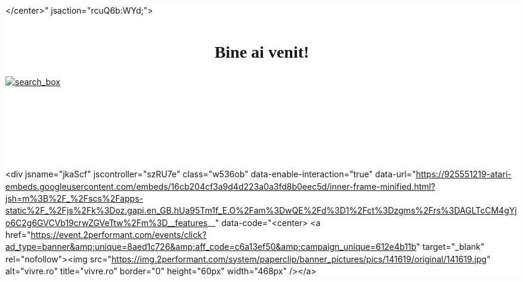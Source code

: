 &lt;/center&gt;" jsaction="rcuQ6b:WYd;"><div class="EmVfjc qs41qe UzswCe" data-loadingmessage=" " jscontroller="qAKInc" jsaction="animationend:kWijWc;dyRcpb:dyRcpb" data-active="true" jsname="Hy6Uif" style="display: none;"><div class="Cg7hO" aria-live="assertive" jsname="vyyg5"> </div><div jsname="Hxlbvc" class="xu46lf"><div class="ir3uv uWlRce co39ub"><div class="xq3j6 ERcjC"><div class="X6jHbb GOJTSe"></div></div><div class="HBnAAc"><div class="X6jHbb GOJTSe"></div></div><div class="xq3j6 dj3yTd"><div class="X6jHbb GOJTSe"></div></div></div><div class="ir3uv GFoASc Cn087"><div class="xq3j6 ERcjC"><div class="X6jHbb GOJTSe"></div></div><div class="HBnAAc"><div class="X6jHbb GOJTSe"></div></div><div class="xq3j6 dj3yTd"><div class="X6jHbb GOJTSe"></div></div></div><div class="ir3uv WpeOqd hfsr6b"><div class="xq3j6 ERcjC"><div class="X6jHbb GOJTSe"></div></div><div class="HBnAAc"><div class="X6jHbb GOJTSe"></div></div><div class="xq3j6 dj3yTd"><div class="X6jHbb GOJTSe"></div></div></div><div class="ir3uv rHV3jf EjXFBf"><div class="xq3j6 ERcjC"><div class="X6jHbb GOJTSe"></div></div><div class="HBnAAc"><div class="X6jHbb GOJTSe"></div></div><div class="xq3j6 dj3yTd"><div class="X6jHbb GOJTSe"></div></div></div></div></div><iframe jsname="WMhH6e" class=" YMEQtf" frameborder="0" sandbox="allow-scripts allow-popups allow-forms allow-same-origin allow-popups-to-escape-sandbox allow-downloads" id="5e566f80f01650c4_113" name="5e566f80f01650c4_113" scrolling="no" title="Încorporare personalizată" aria-label="Încorporare personalizată" src="./accuromania.ro_files/intermediate-frame-minified.html"></iframe></div></div></div></div></div></div></div></div></div></div></div><div class="hJDwNd-AhqUyc-R6PoUb JNdkSc L6cTce-purZT L6cTce-pSzOP"><div class="JNdkSc-SmKAyb"><div class="" jscontroller="sGwD4d" jsaction="zXBUYb:zTPCnb;zQF9Uc:Qxe3nd;" jsname="F57UId"></div></div></div><div class="hJDwNd-AhqUyc-qWD73c purZT-AhqUyc-II5mzb pSzOP-AhqUyc-qWD73c JNdkSc yYI8W "><div class="JNdkSc-SmKAyb"><div class="" jscontroller="sGwD4d" jsaction="zXBUYb:zTPCnb;zQF9Uc:Qxe3nd;" jsname="F57UId"><div class="oKdM2c Kzv0Me"><div id="h.5c3980811a75b165_5" class="hJDwNd-AhqUyc-qWD73c jXK9ad D2fZ2 OjCsFc GNzUNc"><div class="jXK9ad-SmKAyb"><div class="tyJCtd mGzaTb baZpAe"><h1 id="h.luidqgdao6pj" dir="ltr" class="CDt4Ke zfr3Q duRjpb" style="text-align: center;"><span style="font-family: Oswald;"><strong>Bine ai venit!</strong></span></h1></div></div></div></div><div class="oKdM2c"><div id="h.5e566f80f01650c4_277" class="hJDwNd-AhqUyc-qWD73c jXK9ad D2fZ2"><div class="jXK9ad-SmKAyb"><div class="tyJCtd baZpAe"><div class="t3iYD"><a href="https://www.accuromania.ro/search"><img src="./accuromania.ro_files/unnamed(2).png" class="CENy8b" style="width: 100%; margin: -0.0000001671% 0 -0.0000001671% 0%" alt="search_box"></a></div></div></div></div></div><div class="oKdM2c"><div id="h.654d24567219f594_9" class="hJDwNd-AhqUyc-qWD73c jXK9ad D2fZ2 wHaque QaN0Zc"><div class="jXK9ad-SmKAyb"><div class="tyJCtd OWlOyc baZpAe"><div jscontroller="VYKRW" jsaction="rcuQ6b:rcuQ6b;"><div class="WIdY2d M1aSXe"><div jsname="WXxXjd" style="padding-top: 15.7370517928%"></div><div class="YMEQtf"><div jsname="jkaScf" jscontroller="szRU7e" class="w536ob" data-enable-interaction="true" data-url="https://925551219-atari-embeds.googleusercontent.com/embeds/16cb204cf3a9d4d223a0a3fd8b0eec5d/inner-frame-minified.html?jsh=m%3B%2F_%2Fscs%2Fapps-static%2F_%2Fjs%2Fk%3Doz.gapi.en_GB.hUa95Tm1f_E.O%2Fam%3DwQE%2Fd%3D1%2Fct%3Dzgms%2Frs%3DAGLTcCM4gYjo6C2g6GVCVb19crwZGVeTtw%2Fm%3D__features__" data-code="&lt;center&gt;
&lt;a href=&quot;https://event.2performant.com/events/click?ad_type=banner&amp;unique=8aed1c726&amp;aff_code=c6a13ef50&amp;campaign_unique=612e4b11b&quot; target=&quot;_blank&quot; rel=&quot;nofollow&quot;&gt;&lt;img src=&quot;https://img.2performant.com/system/paperclip/banner_pictures/pics/141619/original/141619.jpg&quot; alt=&quot;vivre.ro&quot; title=&quot;vivre.ro&quot; border=&quot;0&quot; height=&quot;60px&quot; width=&quot;468px&quot; /&gt;&lt;/a&gt;